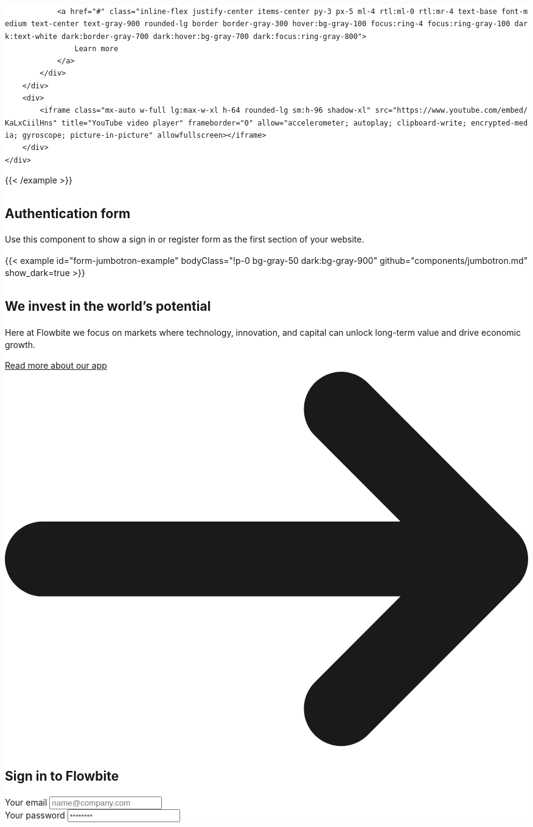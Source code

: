                 <a href="#" class="inline-flex justify-center items-center py-3 px-5 ml-4 rtl:ml-0 rtl:mr-4 text-base font-medium text-center text-gray-900 rounded-lg border border-gray-300 hover:bg-gray-100 focus:ring-4 focus:ring-gray-100 dark:text-white dark:border-gray-700 dark:hover:bg-gray-700 dark:focus:ring-gray-800">
                    Learn more
                </a>  
            </div>
        </div>
        <div>
            <iframe class="mx-auto w-full lg:max-w-xl h-64 rounded-lg sm:h-96 shadow-xl" src="https://www.youtube.com/embed/KaLxCiilHns" title="YouTube video player" frameborder="0" allow="accelerometer; autoplay; clipboard-write; encrypted-media; gyroscope; picture-in-picture" allowfullscreen></iframe>
        </div>
    </div>
</section>
{{< /example >}}

## Authentication form

Use this component to show a sign in or register form as the first section of your website.

{{< example id="form-jumbotron-example" bodyClass="!p-0 bg-gray-50 dark:bg-gray-900" github="components/jumbotron.md" show_dark=true >}}

<section class="bg-gray-50 dark:bg-gray-900">
    <div class="py-8 px-4 mx-auto max-w-screen-xl lg:py-16 grid lg:grid-cols-2 gap-8 lg:gap-16">
        <div class="flex flex-col justify-center">
            <h1 class="mb-4 text-4xl font-extrabold tracking-tight leading-none text-gray-900 md:text-5xl lg:text-6xl dark:text-white">We invest in the world’s potential</h1>
            <p class="mb-6 text-lg font-normal text-gray-500 lg:text-xl dark:text-gray-400">Here at Flowbite we focus on markets where technology, innovation, and capital can unlock long-term value and drive economic growth.</p>
            <a href="#" class="text-blue-600 dark:text-blue-500 hover:underline font-medium text-lg inline-flex items-center">Read more about our app 
                <svg class="w-3.5 h-3.5 ml-2 rtl:ml-0 rtl:mr-2 rtl:rotate-180" aria-hidden="true" xmlns="http://www.w3.org/2000/svg" fill="none" viewBox="0 0 14 10">
                    <path stroke="currentColor" stroke-linecap="round" stroke-linejoin="round" stroke-width="2" d="M1 5h12m0 0L9 1m4 4L9 9"/>
                </svg>
            </a>
        </div>
        <div>
            <div class="w-full lg:max-w-xl p-6 space-y-8 sm:p-8 bg-white rounded-lg shadow-xl dark:bg-gray-800">
                <h2 class="text-2xl font-bold text-gray-900 dark:text-white">
                    Sign in to Flowbite
                </h2>
                <form class="mt-8 space-y-6" action="#">
                    <div>
                        <label for="email" class="block mb-2 text-sm font-medium text-gray-900 dark:text-white">Your email</label>
                        <input type="email" name="email" id="email" class="bg-gray-50 border border-gray-300 text-gray-900 text-sm rounded-lg focus:ring-blue-500 focus:border-blue-500 block w-full p-2.5 dark:bg-gray-700 dark:border-gray-600 dark:placeholder-gray-400 dark:text-white dark:focus:ring-blue-500 dark:focus:border-blue-500" placeholder="name@company.com" required>
                    </div>
                    <div>
                        <label for="password" class="block mb-2 text-sm font-medium text-gray-900 dark:text-white">Your password</label>
                        <input type="password" name="password" id="password" placeholder="••••••••" class="bg-gray-50 border border-gray-300 text-gray-900 text-sm rounded-lg focus:ring-blue-500 focus:border-blue-500 block w-full p-2.5 dark:bg-gray-700 dark:border-gray-600 dark:placeholder-gray-400 dark:text-white dark:focus:ring-blue-500 dark:focus:border-blue-500" required>
                    </div>